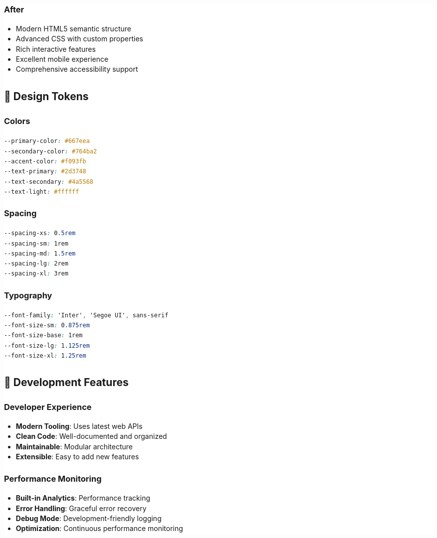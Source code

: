 ### After
- Modern HTML5 semantic structure
- Advanced CSS with custom properties
- Rich interactive features
- Excellent mobile experience
- Comprehensive accessibility support

## 🎨 Design Tokens

### Colors
```css
--primary-color: #667eea
--secondary-color: #764ba2
--accent-color: #f093fb
--text-primary: #2d3748
--text-secondary: #4a5568
--text-light: #ffffff
```

### Spacing
```css
--spacing-xs: 0.5rem
--spacing-sm: 1rem
--spacing-md: 1.5rem
--spacing-lg: 2rem
--spacing-xl: 3rem
```

### Typography
```css
--font-family: 'Inter', 'Segoe UI', sans-serif
--font-size-sm: 0.875rem
--font-size-base: 1rem
--font-size-lg: 1.125rem
--font-size-xl: 1.25rem
```

## 🔧 Development Features

### Developer Experience
- **Modern Tooling**: Uses latest web APIs
- **Clean Code**: Well-documented and organized
- **Maintainable**: Modular architecture
- **Extensible**: Easy to add new features

### Performance Monitoring
- **Built-in Analytics**: Performance tracking
- **Error Handling**: Graceful error recovery
- **Debug Mode**: Development-friendly logging
- **Optimization**: Continuous performance monitoring
